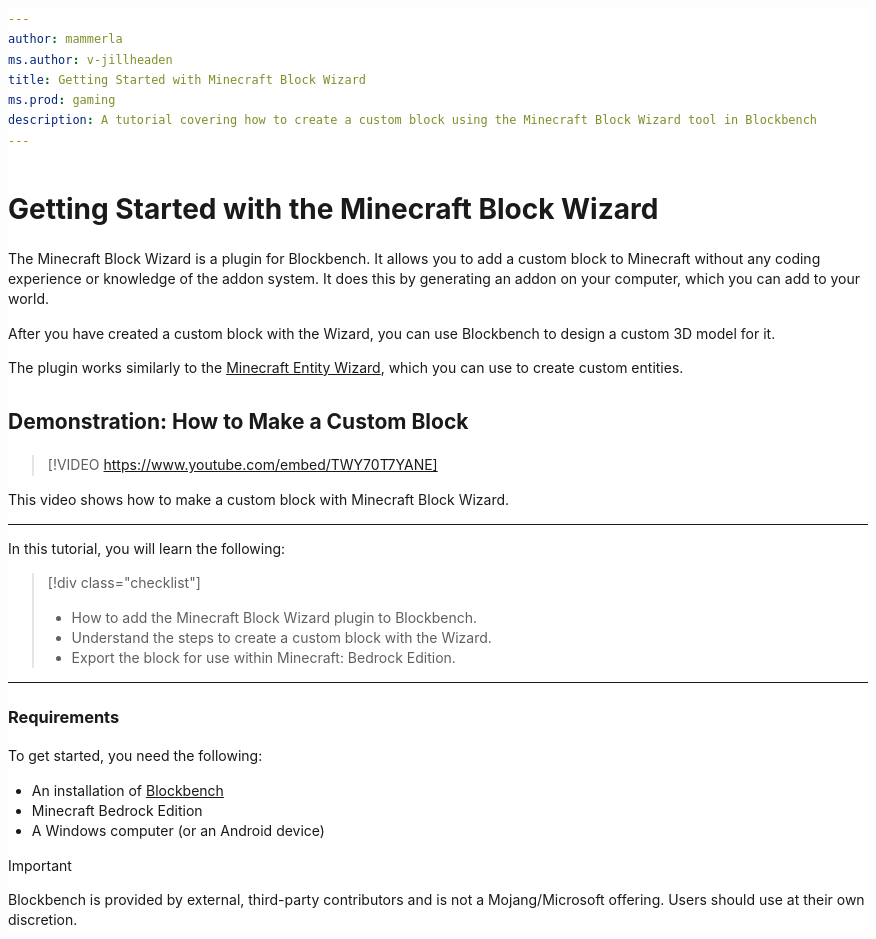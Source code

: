```yaml
---
author: mammerla
ms.author: v-jillheaden
title: Getting Started with Minecraft Block Wizard
ms.prod: gaming
description: A tutorial covering how to create a custom block using the Minecraft Block Wizard tool in Blockbench
---
```


# Getting Started with the Minecraft Block Wizard

The Minecraft Block Wizard is a plugin for Blockbench. It allows you to add a custom block to Minecraft without any coding experience or knowledge of the addon system. It does this by generating an addon on your computer, which you can add to your world.

After you have created a custom block with the Wizard, you can use Blockbench to design a custom 3D model for it.

The plugin works similarly to the [Minecraft Entity Wizard](https://www.minecraft.net/en-us/creator/article/introduction-minecraft-entity-wizard-blockbench), which you can use to create custom entities.

## Demonstration: How to Make a Custom Block

> [!VIDEO https://www.youtube.com/embed/TWY70T7YANE]

This video shows how to make a custom block with Minecraft Block Wizard.

--------

In this tutorial, you will learn the following:

> [!div class="checklist"]
>
> - How to add the Minecraft Block Wizard plugin to Blockbench.
> - Understand the steps to create a custom block with the Wizard.
> - Export the block for use within Minecraft: Bedrock Edition.

--------

### Requirements

To get started, you need the following:

- An installation of [Blockbench](https://blockbench.net/)
- Minecraft Bedrock Edition
- A Windows computer (or an Android device)

>[!IMPORTANT]
>Blockbench is provided by external, third-party contributors and is not a Mojang/Microsoft offering. Users should use at their own discretion.

